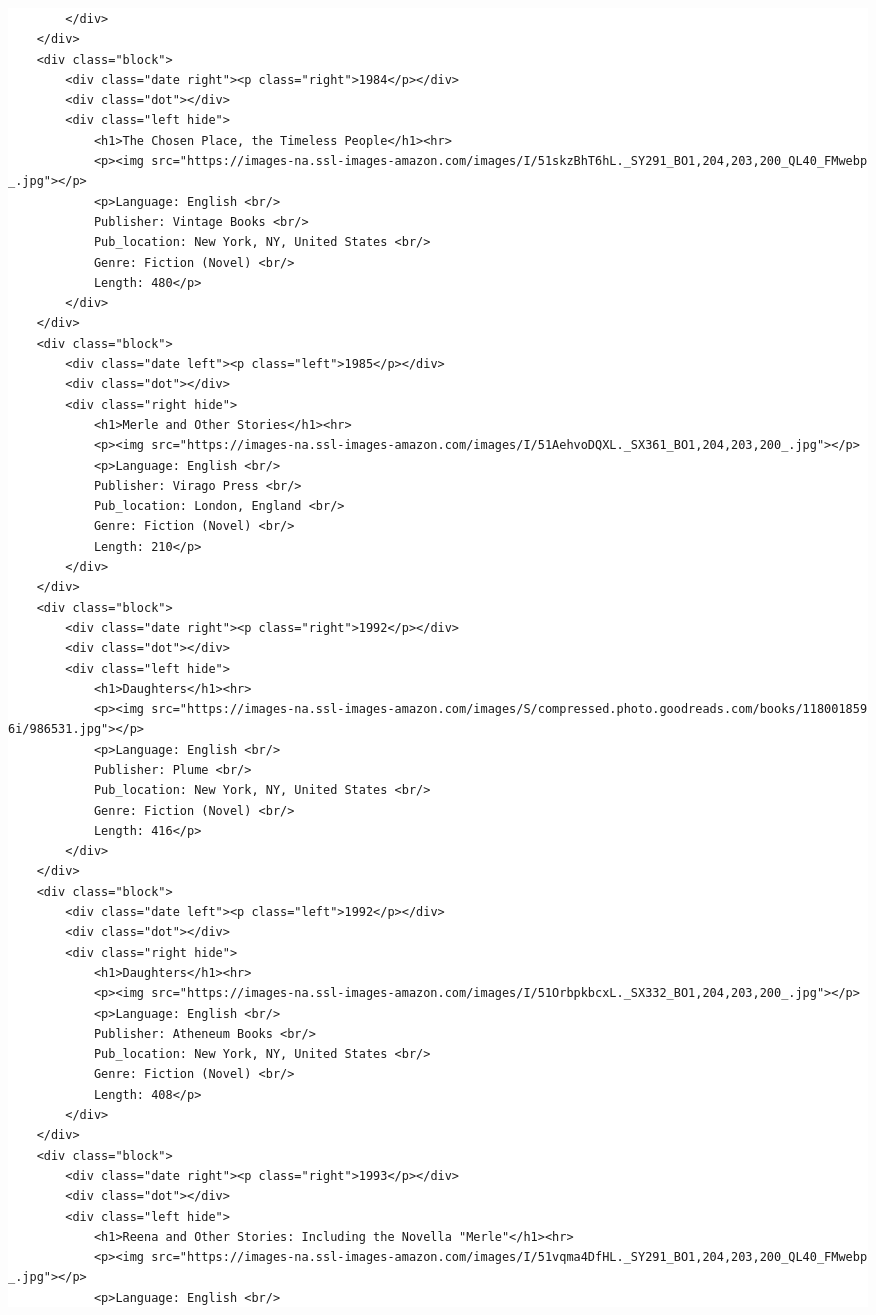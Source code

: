             </div>
        </div>
        <div class="block">
            <div class="date right"><p class="right">1984</p></div>
            <div class="dot"></div>
            <div class="left hide">
                <h1>The Chosen Place, the Timeless People</h1><hr>
                <p><img src="https://images-na.ssl-images-amazon.com/images/I/51skzBhT6hL._SY291_BO1,204,203,200_QL40_FMwebp_.jpg"></p>
                <p>Language: English <br/>
                Publisher: Vintage Books <br/>
                Pub_location: New York, NY, United States <br/>
                Genre: Fiction (Novel) <br/>
                Length: 480</p>
            </div>
        </div>
        <div class="block">
            <div class="date left"><p class="left">1985</p></div>
            <div class="dot"></div>
            <div class="right hide">
                <h1>Merle and Other Stories</h1><hr>
                <p><img src="https://images-na.ssl-images-amazon.com/images/I/51AehvoDQXL._SX361_BO1,204,203,200_.jpg"></p>
                <p>Language: English <br/>
                Publisher: Virago Press <br/>
                Pub_location: London, England <br/>
                Genre: Fiction (Novel) <br/>
                Length: 210</p>
            </div>
        </div>
        <div class="block">
            <div class="date right"><p class="right">1992</p></div>
            <div class="dot"></div>
            <div class="left hide">
                <h1>Daughters</h1><hr>
                <p><img src="https://images-na.ssl-images-amazon.com/images/S/compressed.photo.goodreads.com/books/1180018596i/986531.jpg"></p>
                <p>Language: English <br/>
                Publisher: Plume <br/>
                Pub_location: New York, NY, United States <br/>
                Genre: Fiction (Novel) <br/>
                Length: 416</p>
            </div>
        </div>
        <div class="block">
            <div class="date left"><p class="left">1992</p></div>
            <div class="dot"></div>
            <div class="right hide">
                <h1>Daughters</h1><hr>
                <p><img src="https://images-na.ssl-images-amazon.com/images/I/51OrbpkbcxL._SX332_BO1,204,203,200_.jpg"></p>
                <p>Language: English <br/>
                Publisher: Atheneum Books <br/>
                Pub_location: New York, NY, United States <br/>
                Genre: Fiction (Novel) <br/>
                Length: 408</p>
            </div>
        </div>
        <div class="block">
            <div class="date right"><p class="right">1993</p></div>
            <div class="dot"></div>
            <div class="left hide">
                <h1>Reena and Other Stories: Including the Novella "Merle"</h1><hr>
                <p><img src="https://images-na.ssl-images-amazon.com/images/I/51vqma4DfHL._SY291_BO1,204,203,200_QL40_FMwebp_.jpg"></p>
                <p>Language: English <br/>